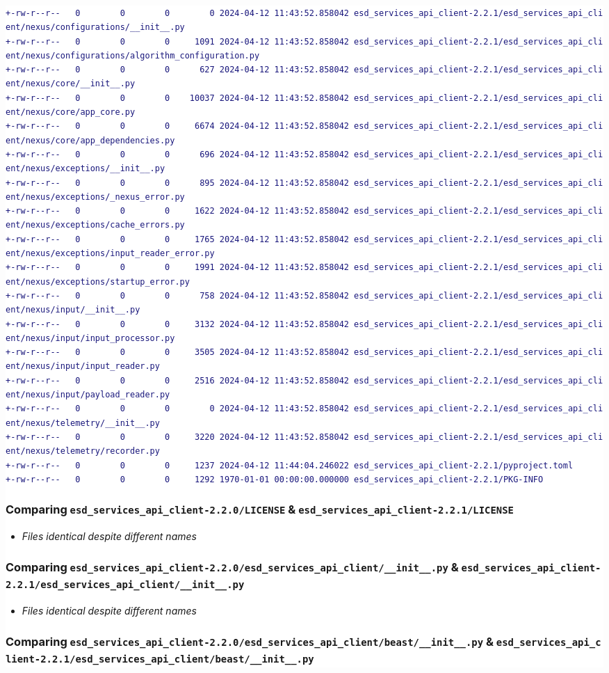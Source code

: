 ```diff
+-rw-r--r--   0        0        0        0 2024-04-12 11:43:52.858042 esd_services_api_client-2.2.1/esd_services_api_client/nexus/configurations/__init__.py
+-rw-r--r--   0        0        0     1091 2024-04-12 11:43:52.858042 esd_services_api_client-2.2.1/esd_services_api_client/nexus/configurations/algorithm_configuration.py
+-rw-r--r--   0        0        0      627 2024-04-12 11:43:52.858042 esd_services_api_client-2.2.1/esd_services_api_client/nexus/core/__init__.py
+-rw-r--r--   0        0        0    10037 2024-04-12 11:43:52.858042 esd_services_api_client-2.2.1/esd_services_api_client/nexus/core/app_core.py
+-rw-r--r--   0        0        0     6674 2024-04-12 11:43:52.858042 esd_services_api_client-2.2.1/esd_services_api_client/nexus/core/app_dependencies.py
+-rw-r--r--   0        0        0      696 2024-04-12 11:43:52.858042 esd_services_api_client-2.2.1/esd_services_api_client/nexus/exceptions/__init__.py
+-rw-r--r--   0        0        0      895 2024-04-12 11:43:52.858042 esd_services_api_client-2.2.1/esd_services_api_client/nexus/exceptions/_nexus_error.py
+-rw-r--r--   0        0        0     1622 2024-04-12 11:43:52.858042 esd_services_api_client-2.2.1/esd_services_api_client/nexus/exceptions/cache_errors.py
+-rw-r--r--   0        0        0     1765 2024-04-12 11:43:52.858042 esd_services_api_client-2.2.1/esd_services_api_client/nexus/exceptions/input_reader_error.py
+-rw-r--r--   0        0        0     1991 2024-04-12 11:43:52.858042 esd_services_api_client-2.2.1/esd_services_api_client/nexus/exceptions/startup_error.py
+-rw-r--r--   0        0        0      758 2024-04-12 11:43:52.858042 esd_services_api_client-2.2.1/esd_services_api_client/nexus/input/__init__.py
+-rw-r--r--   0        0        0     3132 2024-04-12 11:43:52.858042 esd_services_api_client-2.2.1/esd_services_api_client/nexus/input/input_processor.py
+-rw-r--r--   0        0        0     3505 2024-04-12 11:43:52.858042 esd_services_api_client-2.2.1/esd_services_api_client/nexus/input/input_reader.py
+-rw-r--r--   0        0        0     2516 2024-04-12 11:43:52.858042 esd_services_api_client-2.2.1/esd_services_api_client/nexus/input/payload_reader.py
+-rw-r--r--   0        0        0        0 2024-04-12 11:43:52.858042 esd_services_api_client-2.2.1/esd_services_api_client/nexus/telemetry/__init__.py
+-rw-r--r--   0        0        0     3220 2024-04-12 11:43:52.858042 esd_services_api_client-2.2.1/esd_services_api_client/nexus/telemetry/recorder.py
+-rw-r--r--   0        0        0     1237 2024-04-12 11:44:04.246022 esd_services_api_client-2.2.1/pyproject.toml
+-rw-r--r--   0        0        0     1292 1970-01-01 00:00:00.000000 esd_services_api_client-2.2.1/PKG-INFO
```

### Comparing `esd_services_api_client-2.2.0/LICENSE` & `esd_services_api_client-2.2.1/LICENSE`

 * *Files identical despite different names*

### Comparing `esd_services_api_client-2.2.0/esd_services_api_client/__init__.py` & `esd_services_api_client-2.2.1/esd_services_api_client/__init__.py`

 * *Files identical despite different names*

### Comparing `esd_services_api_client-2.2.0/esd_services_api_client/beast/__init__.py` & `esd_services_api_client-2.2.1/esd_services_api_client/beast/__init__.py`
